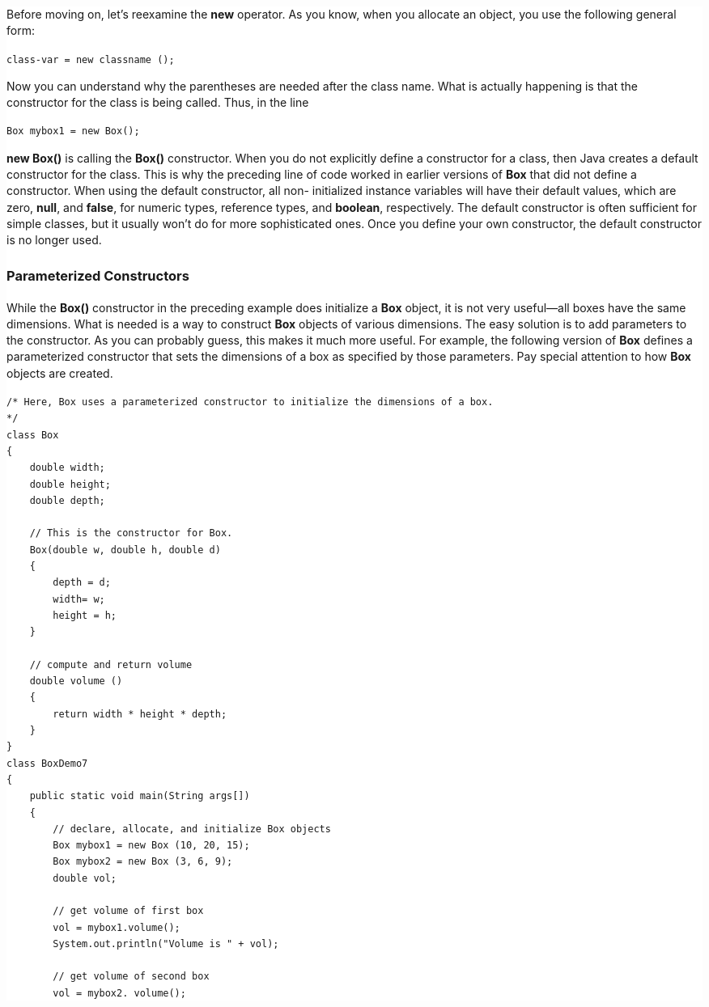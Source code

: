 Before moving on, let’s reexamine the **new** operator. As you know, when you allocate an object, you use the following general form:
```
class-var = new classname ();
```
Now you can understand why the parentheses are needed after the class name. What is actually happening is that the constructor for the class is being called. Thus, in the line
```
Box mybox1 = new Box();
```
**new Box()** is calling the **Box()** constructor. When you do not explicitly define a constructor for a class, then Java creates a default constructor for the class. This is why the preceding line of code worked in earlier versions of **Box** that did not define a constructor. When using the default constructor, all non- initialized instance variables will have their default values, which are zero, **null**, and **false**, for numeric types, reference types, and **boolean**, respectively. The default constructor is often sufficient for simple classes, but it usually won’t do for more sophisticated ones. Once you define your own constructor, the default constructor is no longer used.

### Parameterized Constructors

 While the **Box()** constructor in the preceding example does initialize a **Box** object, it is not very useful—all boxes have the same dimensions. What is needed is a way to construct **Box** objects of various dimensions. The easy solution is to add parameters to the constructor. As you can probably guess, this makes it much more useful. For example, the following version of **Box** defines a parameterized constructor that sets the dimensions of a box as specified by those parameters. Pay special attention to how **Box** objects are created. 

```
/* Here, Box uses a parameterized constructor to initialize the dimensions of a box.
*/
class Box 
{
	double width;
	double height;
	double depth;
	
	// This is the constructor for Box. 
	Box(double w, double h, double d) 
	{
		depth = d;
		width= w;
		height = h;
	}
	
	// compute and return volume
	double volume () 
	{
		return width * height * depth;
	}
}
class BoxDemo7 
{
	public static void main(String args[]) 
	{
		// declare, allocate, and initialize Box objects 
		Box mybox1 = new Box (10, 20, 15);
		Box mybox2 = new Box (3, 6, 9);
		double vol;
		
		// get volume of first box 
		vol = mybox1.volume();
		System.out.println("Volume is " + vol);
		
		// get volume of second box
		vol = mybox2. volume(); 
```